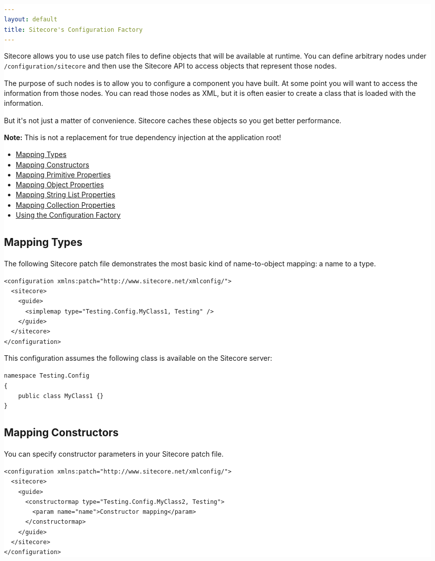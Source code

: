 ```yaml
---
layout: default
title: Sitecore's Configuration Factory
---
```

Sitecore allows you to use use patch files to define objects that will be available at runtime. You can define arbitrary nodes under `/configuration/sitecore` and then use the Sitecore API to access objects that represent those nodes.

The purpose of such nodes is to allow you to configure a component you have built. At some point you will want to access the information from those nodes. You can read those nodes as XML, but it is often easier to create a class that is loaded with the information.

But it's not just a matter of convenience. Sitecore caches these objects so you get better performance.

**Note:** This is not a replacement for true dependency injection at the application root!

* [Mapping Types](#mapping_types)
* [Mapping Constructors](#mapping_constructors)
* [Mapping Primitive Properties](#mapping_primitive_properties)
* [Mapping Object Properties](#mapping_object_properties)
* [Mapping String List Properties](#mapping_string_list_properties)
* [Mapping Collection Properties](#mapping_collection_properties)
* [Using the Configuration Factory](#config_factory)

## <a name="mapping_types">Mapping Types</a>
The following Sitecore patch file demonstrates the most basic kind of name-to-object mapping: a name to a type.

	<configuration xmlns:patch="http://www.sitecore.net/xmlconfig/">
	  <sitecore>
	    <guide>
	      <simplemap type="Testing.Config.MyClass1, Testing" />
	    </guide>
	  </sitecore>
	</configuration>

This configuration assumes the following class is available on the Sitecore server:

	namespace Testing.Config
	{
	    public class MyClass1 {}
	}

## <a name="mapping_constructors">Mapping Constructors</a>
You can specify constructor parameters in your Sitecore patch file.

	<configuration xmlns:patch="http://www.sitecore.net/xmlconfig/">
	  <sitecore>
	    <guide>
	      <constructormap type="Testing.Config.MyClass2, Testing">
	        <param name="name">Constructor mapping</param>
	      </constructormap>
	    </guide>
	  </sitecore>
	</configuration>
